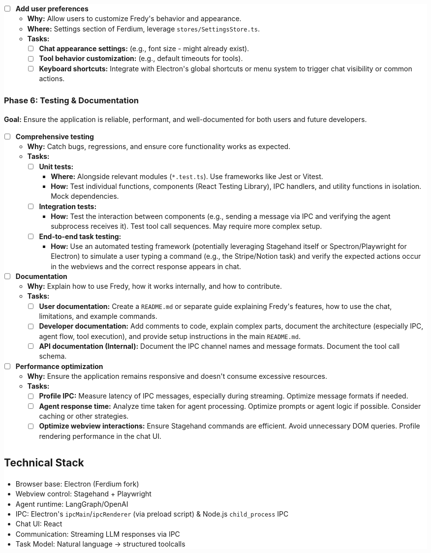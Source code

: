 - [ ] **Add user preferences**
  - **Why:** Allow users to customize Fredy's behavior and appearance.
  - **Where:** Settings section of Ferdium, leverage `stores/SettingsStore.ts`.
  - **Tasks:**
    - [ ] **Chat appearance settings:** (e.g., font size - might already exist).
    - [ ] **Tool behavior customization:** (e.g., default timeouts for tools).
    - [ ] **Keyboard shortcuts:** Integrate with Electron's global shortcuts or menu system to trigger chat visibility or common actions.

### Phase 6: Testing & Documentation

**Goal:** Ensure the application is reliable, performant, and well-documented for both users and future developers.

- [ ] **Comprehensive testing**
  - **Why:** Catch bugs, regressions, and ensure core functionality works as expected.
  - **Tasks:**
    - [ ] **Unit tests:**
        - **Where:** Alongside relevant modules (`*.test.ts`). Use frameworks like Jest or Vitest.
        - **How:** Test individual functions, components (React Testing Library), IPC handlers, and utility functions in isolation. Mock dependencies.
    - [ ] **Integration tests:**
        - **How:** Test the interaction between components (e.g., sending a message via IPC and verifying the agent subprocess receives it). Test tool call sequences. May require more complex setup.
    - [ ] **End-to-end task testing:**
        - **How:** Use an automated testing framework (potentially leveraging Stagehand itself or Spectron/Playwright for Electron) to simulate a user typing a command (e.g., the Stripe/Notion task) and verify the expected actions occur in the webviews and the correct response appears in chat.

- [ ] **Documentation**
  - **Why:** Explain how to use Fredy, how it works internally, and how to contribute.
  - **Tasks:**
    - [ ] **User documentation:** Create a `README.md` or separate guide explaining Fredy's features, how to use the chat, limitations, and example commands.
    - [ ] **Developer documentation:** Add comments to code, explain complex parts, document the architecture (especially IPC, agent flow, tool execution), and provide setup instructions in the main `README.md`.
    - [ ] **API documentation (Internal):** Document the IPC channel names and message formats. Document the tool call schema.

- [ ] **Performance optimization**
  - **Why:** Ensure the application remains responsive and doesn't consume excessive resources.
  - **Tasks:**
    - [ ] **Profile IPC:** Measure latency of IPC messages, especially during streaming. Optimize message formats if needed.
    - [ ] **Agent response time:** Analyze time taken for agent processing. Optimize prompts or agent logic if possible. Consider caching or other strategies.
    - [ ] **Optimize webview interactions:** Ensure Stagehand commands are efficient. Avoid unnecessary DOM queries. Profile rendering performance in the chat UI.

## Technical Stack
- Browser base: Electron (Ferdium fork)
- Webview control: Stagehand + Playwright
- Agent runtime: LangGraph/OpenAI
- IPC: Electron's `ipcMain`/`ipcRenderer` (via preload script) & Node.js `child_process` IPC
- Chat UI: React
- Communication: Streaming LLM responses via IPC
- Task Model: Natural language → structured toolcalls
